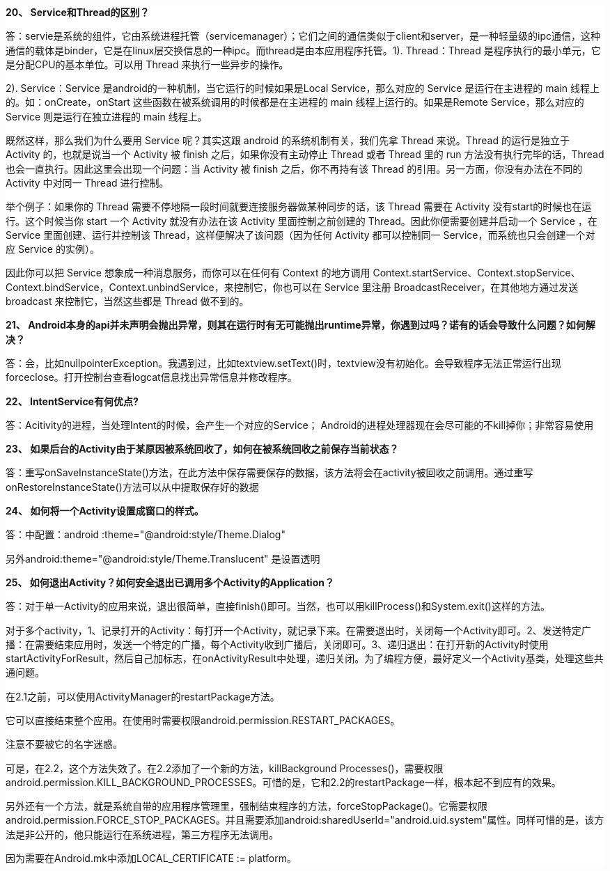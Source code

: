 **20、 Service和Thread的区别？**

答：servie是系统的组件，它由系统进程托管（servicemanager）；它们之间的通信类似于client和server，是一种轻量级的ipc通信，这种通信的载体是binder，它是在linux层交换信息的一种ipc。而thread是由本应用程序托管。1). Thread：Thread 是程序执行的最小单元，它是分配CPU的基本单位。可以用 Thread 来执行一些异步的操作。

2). Service：Service 是android的一种机制，当它运行的时候如果是Local Service，那么对应的 Service 是运行在主进程的 main 线程上的。如：onCreate，onStart 这些函数在被系统调用的时候都是在主进程的 main 线程上运行的。如果是Remote Service，那么对应的 Service 则是运行在独立进程的 main 线程上。

既然这样，那么我们为什么要用 Service 呢？其实这跟 android 的系统机制有关，我们先拿 Thread 来说。Thread 的运行是独立于 Activity 的，也就是说当一个 Activity 被 finish 之后，如果你没有主动停止 Thread 或者 Thread 里的 run 方法没有执行完毕的话，Thread 也会一直执行。因此这里会出现一个问题：当 Activity 被 finish 之后，你不再持有该 Thread 的引用。另一方面，你没有办法在不同的 Activity 中对同一 Thread 进行控制。  

举个例子：如果你的 Thread 需要不停地隔一段时间就要连接服务器做某种同步的话，该 Thread 需要在 Activity 没有start的时候也在运行。这个时候当你 start 一个 Activity 就没有办法在该 Activity 里面控制之前创建的 Thread。因此你便需要创建并启动一个 Service ，在 Service 里面创建、运行并控制该 Thread，这样便解决了该问题（因为任何 Activity 都可以控制同一 Service，而系统也只会创建一个对应 Service 的实例）。  

因此你可以把 Service 想象成一种消息服务，而你可以在任何有 Context 的地方调用 Context.startService、Context.stopService、Context.bindService，Context.unbindService，来控制它，你也可以在 Service 里注册 BroadcastReceiver，在其他地方通过发送 broadcast 来控制它，当然这些都是 Thread 做不到的。

**21、 Android本身的api并未声明会抛出异常，则其在运行时有无可能抛出runtime异常，你遇到过吗？诺有的话会导致什么问题？如何解决？**

答：会，比如nullpointerException。我遇到过，比如textview.setText()时，textview没有初始化。会导致程序无法正常运行出现forceclose。打开控制台查看logcat信息找出异常信息并修改程序。

**22、 IntentService有何优点?**

答：Acitivity的进程，当处理Intent的时候，会产生一个对应的Service； Android的进程处理器现在会尽可能的不kill掉你；非常容易使用

**23、 如果后台的Activity由于某原因被系统回收了，如何在被系统回收之前保存当前状态？**

答：重写onSaveInstanceState()方法，在此方法中保存需要保存的数据，该方法将会在activity被回收之前调用。通过重写onRestoreInstanceState()方法可以从中提取保存好的数据

**24、 如何将一个Activity设置成窗口的样式。**

答：中配置：android :theme="@android:style/Theme.Dialog" 

另外android:theme="@android:style/Theme.Translucent" 是设置透明

**25、 如何退出Activity？如何安全退出已调用多个Activity的Application？**

答：对于单一Activity的应用来说，退出很简单，直接finish()即可。当然，也可以用killProcess()和System.exit()这样的方法。

对于多个activity，1、记录打开的Activity：每打开一个Activity，就记录下来。在需要退出时，关闭每一个Activity即可。2、发送特定广播：在需要结束应用时，发送一个特定的广播，每个Activity收到广播后，关闭即可。3、递归退出：在打开新的Activity时使用startActivityForResult，然后自己加标志，在onActivityResult中处理，递归关闭。为了编程方便，最好定义一个Activity基类，处理这些共通问题。

在2.1之前，可以使用ActivityManager的restartPackage方法。

它可以直接结束整个应用。在使用时需要权限android.permission.RESTART_PACKAGES。

注意不要被它的名字迷惑。

可是，在2.2，这个方法失效了。在2.2添加了一个新的方法，killBackground Processes()，需要权限 android.permission.KILL_BACKGROUND_PROCESSES。可惜的是，它和2.2的restartPackage一样，根本起不到应有的效果。

另外还有一个方法，就是系统自带的应用程序管理里，强制结束程序的方法，forceStopPackage()。它需要权限android.permission.FORCE_STOP_PACKAGES。并且需要添加android:sharedUserId="android.uid.system"属性。同样可惜的是，该方法是非公开的，他只能运行在系统进程，第三方程序无法调用。

因为需要在Android.mk中添加LOCAL_CERTIFICATE := platform。
